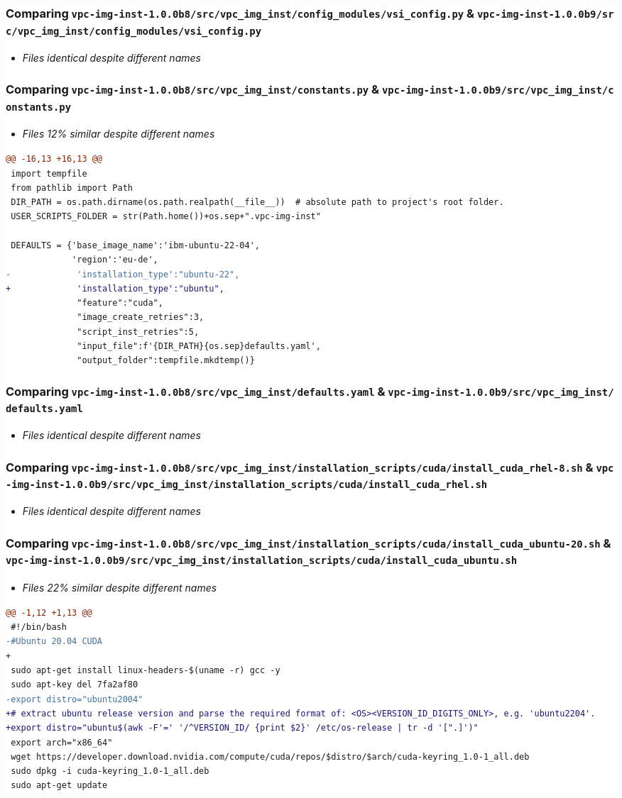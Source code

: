 ### Comparing `vpc-img-inst-1.0.0b8/src/vpc_img_inst/config_modules/vsi_config.py` & `vpc-img-inst-1.0.0b9/src/vpc_img_inst/config_modules/vsi_config.py`

 * *Files identical despite different names*

### Comparing `vpc-img-inst-1.0.0b8/src/vpc_img_inst/constants.py` & `vpc-img-inst-1.0.0b9/src/vpc_img_inst/constants.py`

 * *Files 12% similar despite different names*

```diff
@@ -16,13 +16,13 @@
 import tempfile
 from pathlib import Path
 DIR_PATH = os.path.dirname(os.path.realpath(__file__))  # absolute path to project's root folder.
 USER_SCRIPTS_FOLDER = str(Path.home())+os.sep+".vpc-img-inst" 
 
 DEFAULTS = {'base_image_name':'ibm-ubuntu-22-04',  
             'region':'eu-de',
-             'installation_type':"ubuntu-22",
+             'installation_type':"ubuntu",
              "feature":"cuda", 
              "image_create_retries":3, 
              "script_inst_retries":5,
              "input_file":f'{DIR_PATH}{os.sep}defaults.yaml',
              "output_folder":tempfile.mkdtemp()}
```

### Comparing `vpc-img-inst-1.0.0b8/src/vpc_img_inst/defaults.yaml` & `vpc-img-inst-1.0.0b9/src/vpc_img_inst/defaults.yaml`

 * *Files identical despite different names*

### Comparing `vpc-img-inst-1.0.0b8/src/vpc_img_inst/installation_scripts/cuda/install_cuda_rhel-8.sh` & `vpc-img-inst-1.0.0b9/src/vpc_img_inst/installation_scripts/cuda/install_cuda_rhel.sh`

 * *Files identical despite different names*

### Comparing `vpc-img-inst-1.0.0b8/src/vpc_img_inst/installation_scripts/cuda/install_cuda_ubuntu-20.sh` & `vpc-img-inst-1.0.0b9/src/vpc_img_inst/installation_scripts/cuda/install_cuda_ubuntu.sh`

 * *Files 22% similar despite different names*

```diff
@@ -1,12 +1,13 @@
 #!/bin/bash
-#Ubuntu 20.04 CUDA 
+
 sudo apt-get install linux-headers-$(uname -r) gcc -y 
 sudo apt-key del 7fa2af80
-export distro="ubuntu2004"
+# extract ubuntu release version and parse the required format of: <OS><VERSION_ID_DIGITS_ONLY>, e.g. 'ubuntu2204'. 
+export distro="ubuntu$(awk -F'=' '/^VERSION_ID/ {print $2}' /etc/os-release | tr -d '[".]')"
 export arch="x86_64"
 wget https://developer.download.nvidia.com/compute/cuda/repos/$distro/$arch/cuda-keyring_1.0-1_all.deb
 sudo dpkg -i cuda-keyring_1.0-1_all.deb
 sudo apt-get update 
```